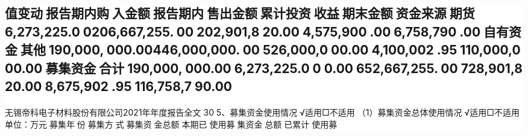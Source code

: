 值变动
报告期内购
入金额
报告期内
售出金额
累计投资
收益
期末金额
资金来源
期货6,273,225.0
0206,667,255.
00
202,901,8
20.00
4,575,900
.00
6,758,790
.00
自有资金
其他
190,000,
000.00446,000,000.
00
526,000,0
00.00
4,100,002
.95
110,000,0
00.00
募集资金
合计
190,000,
000.00
6,273,225.0
0
0.00
652,667,255.
00
728,901,8
20.00
8,675,902
.95
116,758,7
90.00
--
无锡帝科电子材料股份有限公司2021年年度报告全文
30
5、募集资金使用情况
√适用□不适用
（1）募集资金总体使用情况
√适用□不适用
单位：万元
募集年
份
募集方
式
募集资
金总额
本期已
使用募
集资金
总额
已累计
使用募